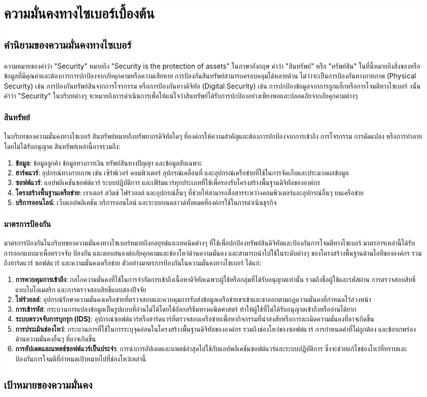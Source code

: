 # ความมั่นคงทางไซเบอร์เบื้องต้น
## คำนิยามของความมั่นคงทางไซเบอร์

ความหมายของคำว่า "Security" หมายถึง "Security is the protection of assets" ในภาษาอังกฤษ คำว่า "สินทรัพย์" หรือ "ทรัพย์สิน" ในที่นี้หมายถึงสิ่งของหรือข้อมูลที่มีคุณค่าและต้องการการปกป้องจากภัยคุกคามหรือความเสียหาย การป้องกันสินทรัพย์สามารถครอบคลุมได้หลายด้าน ไม่ว่าจะเป็นการป้องกันทางกายภาพ (Physical Security) เช่น การป้องกันทรัพย์สินจากการโจรกรรม หรือการป้องกันทางดิจิทัล (Digital Security) เช่น การปกป้องข้อมูลจากการถูกแฮ็กหรือการโจมตีทางไซเบอร์ งนั้น คำว่า "Security" ในบริบทต่างๆ จะหมายถึงการดำเนินการเพื่อให้แน่ใจว่าสินทรัพย์ได้รับการปกป้องอย่างเพียงพอและปลอดภัยจากภัยคุกคามต่างๆ

### สินทรัพย์

ในบริบทของความมั่นคงทางไซเบอร์ สินทรัพย์หมายถึงทรัพยากรดิจิทัลใดๆ ที่องค์กรให้ความสำคัญและต้องการปกป้องจากการเข้าถึง การโจรกรรม การดัดแปลง หรือการทำลายโดยไม่ได้รับอนุญาต สินทรัพย์เหล่านี้อาจรวมถึง:

1. **ข้อมูล**: ข้อมูลลูกค้า ข้อมูลทางการเงิน ทรัพย์สินทางปัญญา และข้อมูลลับเฉพาะ
1. **ฮาร์ดแวร์**: อุปกรณ์ทางกายภาพ เช่น เซิร์ฟเวอร์ คอมพิวเตอร์ อุปกรณ์เคลื่อนที่ และอุปกรณ์เครือข่ายที่ใช้ในการจัดเก็บและประมวลผลข้อมูล
1. **ซอฟต์แวร์**: แอปพลิเคชันซอฟต์แวร์ ระบบปฏิบัติการ และเฟิร์มแวร์ทุกประเภทที่ใช้เพื่อรองรับโครงสร้างพื้นฐานดิจิทัลขององค์กร
1. **โครงสร้างพื้นฐานเครือข่าย**: เราเตอร์ สวิตช์ ไฟร์วอลล์ และอุปกรณ์อื่นๆ ที่ช่วยให้สามารถสื่อสารระหว่างคอมพิวเตอร์และอุปกรณ์อื่นๆ บนเครือข่าย
1. **บริการออนไลน์**: เว็บแอปพลิเคชัน บริการออนไลน์ และระบบบนคลาวด์ทั้งหมดที่องค์กรใช้ในการดำเนินธุรกิจ

### มาตรการป้องกัน

มาตรการป้องกันในบริบทของความมั่นคงทางไซเบอร์หมายถึงกลยุทธ์และเทคนิคต่างๆ ที่ใช้เพื่อปกป้องทรัพย์สินดิจิทัลและป้องกันการโจมตีทางไซเบอร์ มาตรการเหล่านี้ได้รับการออกแบบมาเพื่อตรวจจับ ป้องกัน และตอบสนองต่อภัยคุกคามและช่องโหว่ด้านความมั่นคง และสามารถนำไปใช้ในระดับต่างๆ ของโครงสร้างพื้นฐานด้านไอทีขององค์กร รวมถึงฮาร์ดแวร์ ซอฟต์แวร์ และความมั่นคงเครือข่าย
ตัวอย่างมาตรการป้องกันในความมั่นคงทางไซเบอร์ ได้แก่:

1. **การควบคุมการเข้าถึง**: กลไกความมั่นคงที่ใช้ในการจำกัดการเข้าถึงเนื้อหาดิจิทัลเฉพาะผู้ใช้หรือกลุ่มที่ได้รับอนุญาตเท่านั้น รวมถึงชื่อผู้ใช้และรหัสผ่าน การตรวจสอบสิทธิ์แบบไบโอเมตริก และการตรวจสอบสิทธิ์แบบสองปัจจัย
1. **ไฟร์วอลล์**: อุปกรณ์รักษาความมั่นคงเครือข่ายที่ตรวจสอบและควบคุมการรับส่งข้อมูลเครือข่ายขาเข้าและขาออกตามกฎความมั่นคงที่กำหนดไว้ล่วงหน้า
1. **การเข้ารหัส**: กระบวนการแปลงข้อมูลเป็นรูปแบบที่อ่านไม่ได้โดยใช้อัลกอริธึมทางคณิตศาสตร์ ทำให้ผู้ใช้ที่ไม่ได้รับอนุญาตเข้าถึงหรืออ่านได้ยาก
1. **ระบบตรวจจับการบุกรุก (IDS)**: อุปกรณ์ซอฟต์แวร์หรือฮาร์ดแวร์ที่ตรวจสอบเครือข่ายเพื่อหากิจกรรมที่น่าสงสัยหรือการละเมิดความมั่นคงที่อาจเกิดขึ้น
1. **การประเมินช่องโหว่**: กระบวนการที่ใช้ในการระบุจุดอ่อนในโครงสร้างพื้นฐานดิจิทัลขององค์กร รวมถึงช่องโหว่ของซอฟต์แวร์ การกำหนดค่าที่ไม่ถูกต้อง และข้อบกพร่องด้านความมั่นคงอื่นๆ ที่อาจเกิดขึ้น
1. **การอัปเดตและแพตช์ซอฟต์แวร์เป็นประจำ**: การนำการอัปเดตและแพตช์ล่าสุดไปใช้กับแอปพลิเคชันซอฟต์แวร์และระบบปฏิบัติการ ซึ่งจะช่วยแก้ไขช่องโหว่ที่ทราบและป้องกันการโจมตีที่กำหนดเป้าหมายไปที่ช่องโหว่เหล่านี้

## เป้าหมายของความมั่นคง
